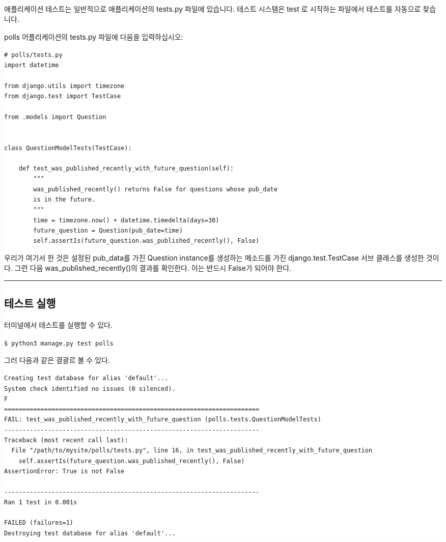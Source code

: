 애플리케이션 테스트는 일반적으로 애플리케이션의 tests.py 파일에 있습니다. 테스트 시스템은 test 로 시작하는 파일에서 테스트를 자동으로 찾습니다.

polls 어플리케이션의 tests.py 파일에 다음을 입력하십시오:

~~~
# polls/tests.py
import datetime

from django.utils import timezone
from django.test import TestCase

from .models import Question


class QuestionModelTests(TestCase):

    def test_was_published_recently_with_future_question(self):
        """
        was_published_recently() returns False for questions whose pub_date
        is in the future.
        """
        time = timezone.now() + datetime.timedelta(days=30)
        future_question = Question(pub_date=time)
        self.assertIs(future_question.was_published_recently(), False)
~~~

우리가 여기서 한 것은 설정된 pub_data를 가진 Question instance를 생성하는 메소드를 가진 django.test.TestCase 서브 클래스를 생성한 것이다. 그런 다음 was_published_recently()의 결과를 확인한다. 이는 반드시 False가 되어야 한다. 

***
## 테스트 실행

터미널에서 테스트를 실행할 수 있다.

~~~
$ python3 manage.py test polls
~~~

그러 다음과 같은 결괄르 볼 수 있다.
~~~
Creating test database for alias 'default'...
System check identified no issues (0 silenced).
F
======================================================================
FAIL: test_was_published_recently_with_future_question (polls.tests.QuestionModelTests)
----------------------------------------------------------------------
Traceback (most recent call last):
  File "/path/to/mysite/polls/tests.py", line 16, in test_was_published_recently_with_future_question
    self.assertIs(future_question.was_published_recently(), False)
AssertionError: True is not False

----------------------------------------------------------------------
Ran 1 test in 0.001s

FAILED (failures=1)
Destroying test database for alias 'default'...
~~~

